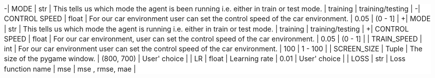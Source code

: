 -| MODE               | str             | This tells us which mode the agent is been running i.e. either in train or test mode.                                                                                                                                                          | training                                                                                                   | training/testing                                                                                                                                                                                                                                                                      |
-| CONTROL SPEED      | float           | For our car environment user can set the control speed of the car environment.                                                                                                                                                                 | 0.05                                                                                                       | (0 - 1]                                                                                                                                                                                                                                                                               |
+| MODE               | str             | This tells us which mode the agent is running i.e. either in train or test mode.                                                                                                                                                          | training                                                                                                   | training/testing                                                                                                                                                                                                                                                                      |
+| CONTROL SPEED      | float           | For our car environment, user can set the control speed of the car environment.                                                                                                                                                                 | 0.05                                                                                                       | (0 - 1]                                                                                                                                                                                                                                                                               |
 | TRAIN_SPEED        | int             | For our car environment user can set the control speed of the car environment.                                                                                                                                                                 | 100                                                                                                        | 1 - 100                                                                                                                                                                                                                                                                               |
 | SCREEN_SIZE        | Tuple           | The size of the pygame window.                                                                                                                                                                                                                 | (800, 700)                                                                                                 | User' choice                                                                                                                                                                                                                                                                          |
 | LR                 | float           | Learning rate                                                                                                                                                                                                                                  | 0.01                                                                                                       | User' choice                                                                                                                                                                                                                                                                          |
 | LOSS               | str             | Loss function name                                                                                                                                                                                                                             | mse                                                                                                        | mse , rmse, mae                                                                                                                                                                                                                                                    |